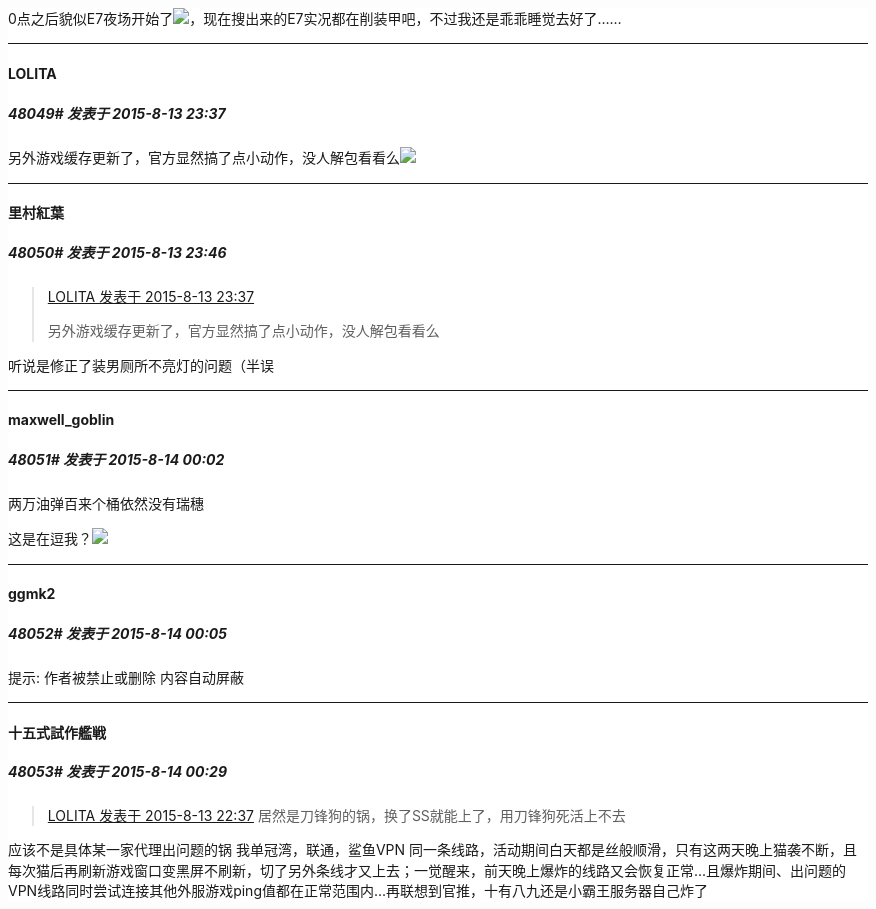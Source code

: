 0点之后貌似E7夜场开始了<img src="https://static.saraba1st.com/image/smiley/face/131.gif" referrerpolicy="no-referrer">，现在搜出来的E7实况都在削装甲吧，不过我还是乖乖睡觉去好了……


-----

####  LOLITA  
##### 48049#       发表于 2015-8-13 23:37


另外游戏缓存更新了，官方显然搞了点小动作，没人解包看看么<img src="https://static.saraba1st.com/image/smiley/face/86.gif" referrerpolicy="no-referrer">


-----

####  里村紅葉  
##### 48050#       发表于 2015-8-13 23:46


<blockquote><a href="httphttps://bbs.saraba1st.com/2b/forum.php?mod=redirect&amp;goto=findpost&amp;pid=29850796&amp;ptid=930880" target="_blank">LOLITA 发表于 2015-8-13 23:37</a>

另外游戏缓存更新了，官方显然搞了点小动作，没人解包看看么</blockquote>
听说是修正了装男厕所不亮灯的问题（半误


-----

####  maxwell_goblin  
##### 48051#       发表于 2015-8-14 00:02


两万油弹百来个桶依然没有瑞穗


这是在逗我？<img src="https://static.saraba1st.com/image/smiley/face/09.gif" referrerpolicy="no-referrer">


-----

####  ggmk2  
##### 48052#       发表于 2015-8-14 00:05

提示: 作者被禁止或删除 内容自动屏蔽


-----

####  十五式試作艦戦  
##### 48053#       发表于 2015-8-14 00:29


<blockquote><a href="httphttps://bbs.saraba1st.com/2b/forum.php?mod=redirect&amp;amp;goto=findpost&amp;amp;pid=29850238&amp;amp;ptid=930880" target="_blank">LOLITA 发表于 2015-8-13 22:37</a>
居然是刀锋狗的锅，换了SS就能上了，用刀锋狗死活上不去</blockquote>
应该不是具体某一家代理出问题的锅
我单冠湾，联通，鲨鱼VPN
同一条线路，活动期间白天都是丝般顺滑，只有这两天晚上猫袭不断，且每次猫后再刷新游戏窗口变黑屏不刷新，切了另外条线才又上去；一觉醒来，前天晚上爆炸的线路又会恢复正常...且爆炸期间、出问题的VPN线路同时尝试连接其他外服游戏ping值都在正常范围内...再联想到官推，十有八九还是小霸王服务器自己炸了
